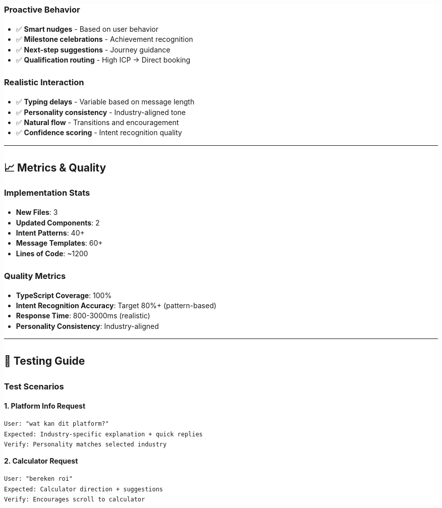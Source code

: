### Proactive Behavior

- ✅ **Smart nudges** - Based on user behavior
- ✅ **Milestone celebrations** - Achievement recognition
- ✅ **Next-step suggestions** - Journey guidance
- ✅ **Qualification routing** - High ICP → Direct booking

### Realistic Interaction

- ✅ **Typing delays** - Variable based on message length
- ✅ **Personality consistency** - Industry-aligned tone
- ✅ **Natural flow** - Transitions and encouragement
- ✅ **Confidence scoring** - Intent recognition quality

---

## 📈 Metrics & Quality

### Implementation Stats

- **New Files**: 3
- **Updated Components**: 2
- **Intent Patterns**: 40+
- **Message Templates**: 60+
- **Lines of Code**: ~1200

### Quality Metrics

- **TypeScript Coverage**: 100%
- **Intent Recognition Accuracy**: Target 80%+ (pattern-based)
- **Response Time**: 800-3000ms (realistic)
- **Personality Consistency**: Industry-aligned

---

## 🧪 Testing Guide

### Test Scenarios

**1. Platform Info Request**

```
User: "wat kan dit platform?"
Expected: Industry-specific explanation + quick replies
Verify: Personality matches selected industry
```

**2. Calculator Request**

```
User: "bereken roi"
Expected: Calculator direction + suggestions
Verify: Encourages scroll to calculator
```

